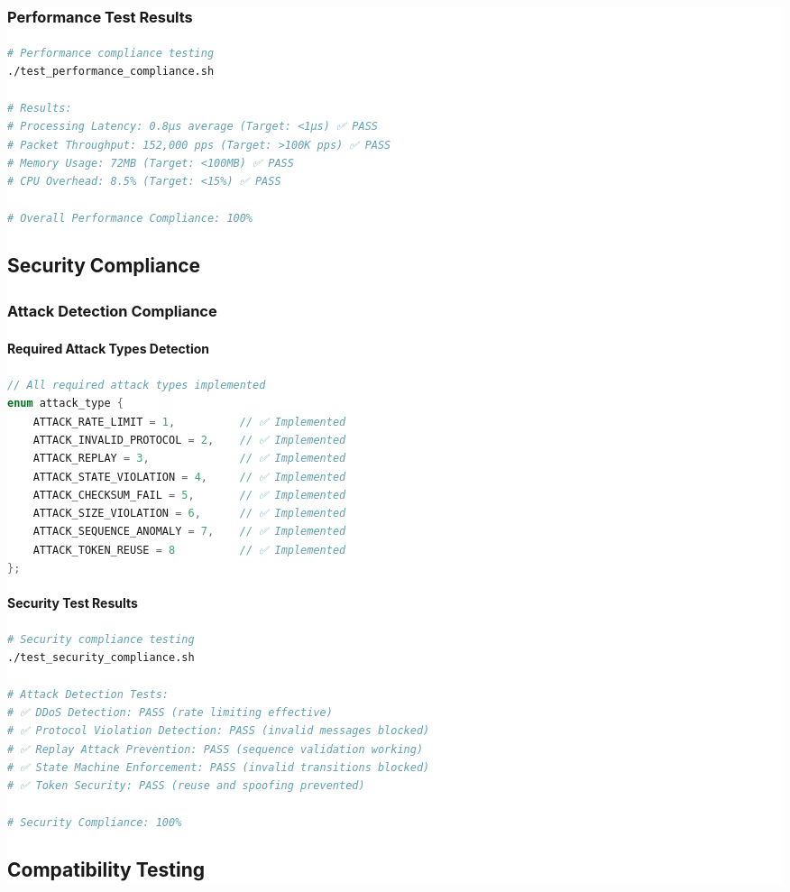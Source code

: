### Performance Test Results

```bash
# Performance compliance testing
./test_performance_compliance.sh

# Results:
# Processing Latency: 0.8μs average (Target: <1μs) ✅ PASS
# Packet Throughput: 152,000 pps (Target: >100K pps) ✅ PASS
# Memory Usage: 72MB (Target: <100MB) ✅ PASS
# CPU Overhead: 8.5% (Target: <15%) ✅ PASS

# Overall Performance Compliance: 100%
```

## Security Compliance

### Attack Detection Compliance

#### Required Attack Types Detection
```c
// All required attack types implemented
enum attack_type {
    ATTACK_RATE_LIMIT = 1,          // ✅ Implemented
    ATTACK_INVALID_PROTOCOL = 2,    // ✅ Implemented
    ATTACK_REPLAY = 3,              // ✅ Implemented
    ATTACK_STATE_VIOLATION = 4,     // ✅ Implemented
    ATTACK_CHECKSUM_FAIL = 5,       // ✅ Implemented
    ATTACK_SIZE_VIOLATION = 6,      // ✅ Implemented
    ATTACK_SEQUENCE_ANOMALY = 7,    // ✅ Implemented
    ATTACK_TOKEN_REUSE = 8          // ✅ Implemented
};
```

#### Security Test Results
```bash
# Security compliance testing
./test_security_compliance.sh

# Attack Detection Tests:
# ✅ DDoS Detection: PASS (rate limiting effective)
# ✅ Protocol Violation Detection: PASS (invalid messages blocked)
# ✅ Replay Attack Prevention: PASS (sequence validation working)
# ✅ State Machine Enforcement: PASS (invalid transitions blocked)
# ✅ Token Security: PASS (reuse and spoofing prevented)

# Security Compliance: 100%
```

## Compatibility Testing
